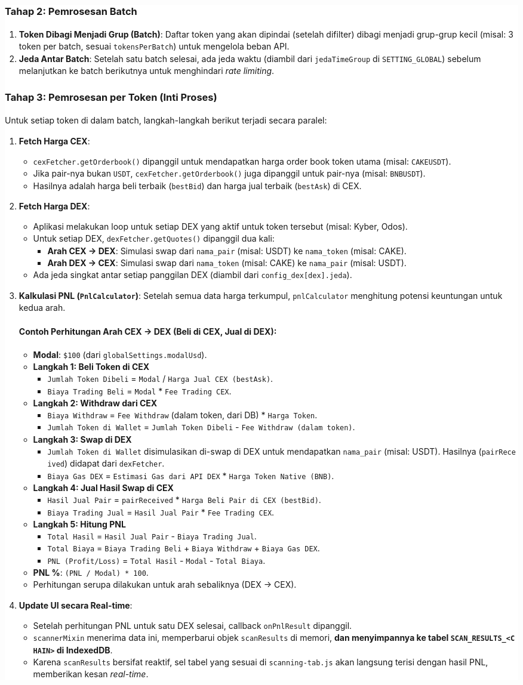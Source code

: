 ### Tahap 2: Pemrosesan Batch
1.  **Token Dibagi Menjadi Grup (Batch)**: Daftar token yang akan dipindai (setelah difilter) dibagi menjadi grup-grup kecil (misal: 3 token per batch, sesuai `tokensPerBatch`) untuk mengelola beban API.
2.  **Jeda Antar Batch**: Setelah satu batch selesai, ada jeda waktu (diambil dari `jedaTimeGroup` di `SETTING_GLOBAL`) sebelum melanjutkan ke batch berikutnya untuk menghindari *rate limiting*.

### Tahap 3: Pemrosesan per Token (Inti Proses)
Untuk setiap token di dalam batch, langkah-langkah berikut terjadi secara paralel:

1.  **Fetch Harga CEX**:
    -   `cexFetcher.getOrderbook()` dipanggil untuk mendapatkan harga order book token utama (misal: `CAKEUSDT`).
    -   Jika pair-nya bukan `USDT`, `cexFetcher.getOrderbook()` juga dipanggil untuk pair-nya (misal: `BNBUSDT`).
    -   Hasilnya adalah harga beli terbaik (`bestBid`) dan harga jual terbaik (`bestAsk`) di CEX.

2.  **Fetch Harga DEX**:
    -   Aplikasi melakukan loop untuk setiap DEX yang aktif untuk token tersebut (misal: Kyber, Odos).
    -   Untuk setiap DEX, `dexFetcher.getQuotes()` dipanggil dua kali:
        -   **Arah CEX → DEX**: Simulasi swap dari `nama_pair` (misal: USDT) ke `nama_token` (misal: CAKE).
        -   **Arah DEX → CEX**: Simulasi swap dari `nama_token` (misal: CAKE) ke `nama_pair` (misal: USDT).
    -   Ada jeda singkat antar setiap panggilan DEX (diambil dari `config_dex[dex].jeda`).

3.  **Kalkulasi PNL (`PnlCalculator`)**: Setelah semua data harga terkumpul, `pnlCalculator` menghitung potensi keuntungan untuk kedua arah.

    #### Contoh Perhitungan Arah CEX → DEX (Beli di CEX, Jual di DEX):
    -   **Modal**: `$100` (dari `globalSettings.modalUsd`).
    -   **Langkah 1: Beli Token di CEX**
        -   `Jumlah Token Dibeli` = `Modal` / `Harga Jual CEX (bestAsk)`.
        -   `Biaya Trading Beli` = `Modal` * `Fee Trading CEX`.
    -   **Langkah 2: Withdraw dari CEX**
        -   `Biaya Withdraw` = `Fee Withdraw` (dalam token, dari DB) * `Harga Token`.
        -   `Jumlah Token di Wallet` = `Jumlah Token Dibeli` - `Fee Withdraw (dalam token)`.
    -   **Langkah 3: Swap di DEX**
        -   `Jumlah Token di Wallet` disimulasikan di-swap di DEX untuk mendapatkan `nama_pair` (misal: USDT). Hasilnya (`pairReceived`) didapat dari `dexFetcher`.
        -   `Biaya Gas DEX` = `Estimasi Gas dari API DEX` * `Harga Token Native (BNB)`.
    -   **Langkah 4: Jual Hasil Swap di CEX**
        -   `Hasil Jual Pair` = `pairReceived` * `Harga Beli Pair di CEX (bestBid)`.
        -   `Biaya Trading Jual` = `Hasil Jual Pair` * `Fee Trading CEX`.
    -   **Langkah 5: Hitung PNL**
        -   `Total Hasil` = `Hasil Jual Pair` - `Biaya Trading Jual`.
        -   `Total Biaya` = `Biaya Trading Beli` + `Biaya Withdraw` + `Biaya Gas DEX`.
        -   `PNL (Profit/Loss)` = `Total Hasil` - `Modal` - `Total Biaya`.
    -   **PNL %**: `(PNL / Modal) * 100`.
    -   Perhitungan serupa dilakukan untuk arah sebaliknya (DEX → CEX).

4.  **Update UI secara Real-time**:
    -   Setelah perhitungan PNL untuk satu DEX selesai, callback `onPnlResult` dipanggil.
    -   `scannerMixin` menerima data ini, memperbarui objek `scanResults` di memori, **dan menyimpannya ke tabel `SCAN_RESULTS_<CHAIN>` di IndexedDB**.
    -   Karena `scanResults` bersifat reaktif, sel tabel yang sesuai di `scanning-tab.js` akan langsung terisi dengan hasil PNL, memberikan kesan *real-time*.
